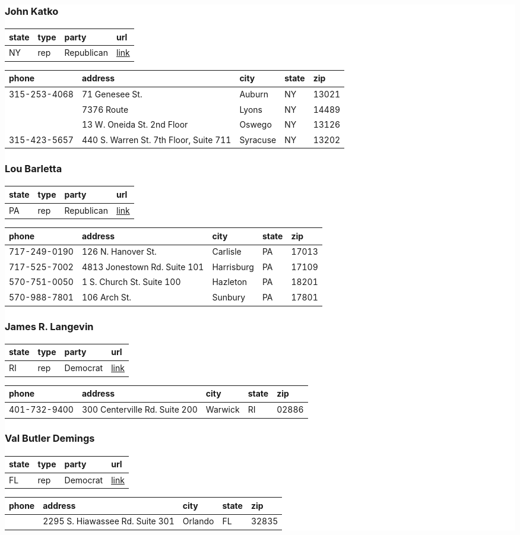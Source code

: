 
### John Katko

| state | type | party | url |
|:----- |:---- |:----- |:--- |
| NY | rep | Republican | [link](https://katko.house.gov) |

| phone | address | city | state | zip |
|:----- |:------- |:---- |:----- |:--- |
| 315-253-4068 | 71 Genesee St.   | Auburn | NY | 13021 |
|  | 7376 Route   | Lyons | NY | 14489 |
|  | 13 W. Oneida St.  2nd Floor | Oswego | NY | 13126 |
| 315-423-5657 | 440 S. Warren St.  7th Floor, Suite 711 | Syracuse | NY | 13202 |


### Lou Barletta

| state | type | party | url |
|:----- |:---- |:----- |:--- |
| PA | rep | Republican | [link](http://barletta.house.gov) |

| phone | address | city | state | zip |
|:----- |:------- |:---- |:----- |:--- |
| 717-249-0190 | 126 N. Hanover St.   | Carlisle | PA | 17013 |
| 717-525-7002 | 4813 Jonestown Rd.  Suite 101 | Harrisburg | PA | 17109 |
| 570-751-0050 | 1 S. Church St.  Suite 100 | Hazleton | PA | 18201 |
| 570-988-7801 | 106 Arch St.   | Sunbury | PA | 17801 |


### James R. Langevin

| state | type | party | url |
|:----- |:---- |:----- |:--- |
| RI | rep | Democrat | [link](http://langevin.house.gov) |

| phone | address | city | state | zip |
|:----- |:------- |:---- |:----- |:--- |
| 401-732-9400 | 300 Centerville Rd.  Suite 200 | Warwick | RI | 02886 |


### Val Butler Demings

| state | type | party | url |
|:----- |:---- |:----- |:--- |
| FL | rep | Democrat | [link](https://demings.house.gov) |

| phone | address | city | state | zip |
|:----- |:------- |:---- |:----- |:--- |
|  | 2295 S. Hiawassee Rd.  Suite 301 | Orlando | FL | 32835 |
